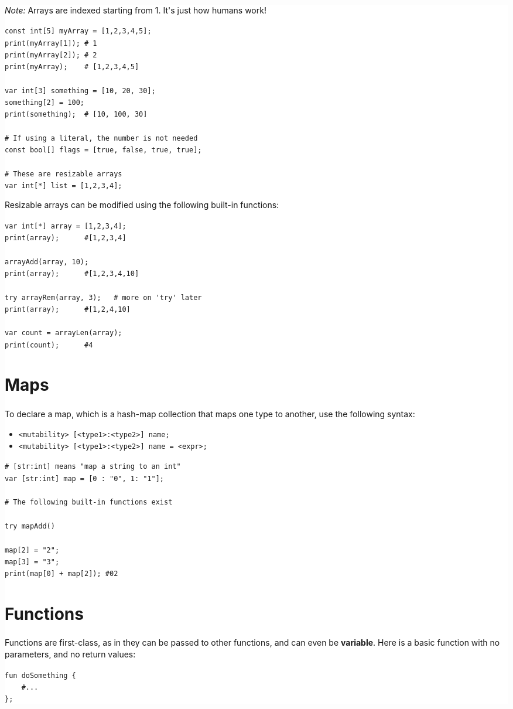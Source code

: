 *Note:* Arrays are indexed starting from 1. It's just how humans work!
```
const int[5] myArray = [1,2,3,4,5];
print(myArray[1]); # 1
print(myArray[2]); # 2
print(myArray);    # [1,2,3,4,5]

var int[3] something = [10, 20, 30];
something[2] = 100;
print(something);  # [10, 100, 30]

# If using a literal, the number is not needed
const bool[] flags = [true, false, true, true];

# These are resizable arrays
var int[*] list = [1,2,3,4];
```

Resizable arrays can be modified using the following built-in functions:
```
var int[*] array = [1,2,3,4];
print(array);      #[1,2,3,4]

arrayAdd(array, 10);
print(array);      #[1,2,3,4,10]

try arrayRem(array, 3);   # more on 'try' later
print(array);      #[1,2,4,10]

var count = arrayLen(array);
print(count);      #4
```
# Maps
To declare a map, which is a hash-map collection that maps one type to another, use the following syntax:
- `<mutability> [<type1>:<type2>] name;`
- `<mutability> [<type1>:<type2>] name = <expr>;`

```
# [str:int] means "map a string to an int"
var [str:int] map = [0 : "0", 1: "1"];

# The following built-in functions exist

try mapAdd()

map[2] = "2";
map[3] = "3";
print(map[0] + map[2]); #02
```

# Functions
Functions are first-class, as in they can be passed to other functions, and can even be **variable**. Here is a basic function with no parameters, and no return values:
```
fun doSomething {
	#...
};

```
